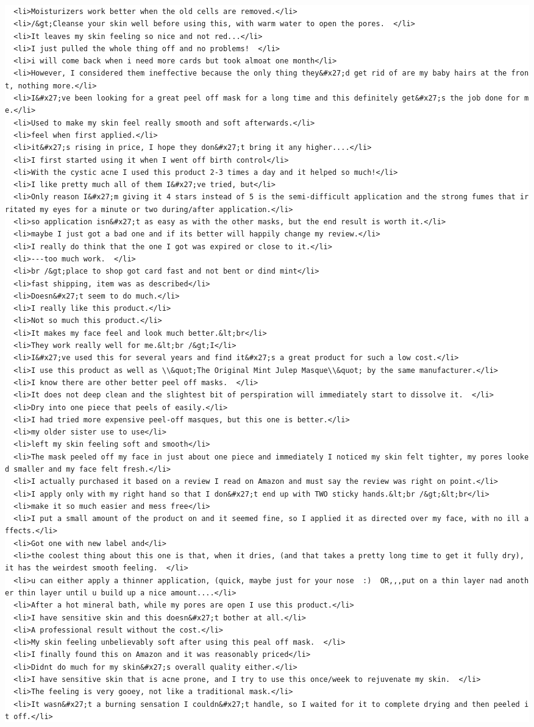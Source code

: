       <li>Moisturizers work better when the old cells are removed.</li>
      <li>/&gt;Cleanse your skin well before using this, with warm water to open the pores.  </li>
      <li>It leaves my skin feeling so nice and not red...</li>
      <li>I just pulled the whole thing off and no problems!  </li>
      <li>i will come back when i need more cards but took almoat one month</li>
      <li>However, I considered them ineffective because the only thing they&#x27;d get rid of are my baby hairs at the front, nothing more.</li>
      <li>I&#x27;ve been looking for a great peel off mask for a long time and this definitely get&#x27;s the job done for me.</li>
      <li>Used to make my skin feel really smooth and soft afterwards.</li>
      <li>feel when first applied.</li>
      <li>it&#x27;s rising in price, I hope they don&#x27;t bring it any higher....</li>
      <li>I first started using it when I went off birth control</li>
      <li>With the cystic acne I used this product 2-3 times a day and it helped so much!</li>
      <li>I like pretty much all of them I&#x27;ve tried, but</li>
      <li>Only reason I&#x27;m giving it 4 stars instead of 5 is the semi-difficult application and the strong fumes that irritated my eyes for a minute or two during/after application.</li>
      <li>so application isn&#x27;t as easy as with the other masks, but the end result is worth it.</li>
      <li>maybe I just got a bad one and if its better will happily change my review.</li>
      <li>I really do think that the one I got was expired or close to it.</li>
      <li>---too much work.  </li>
      <li>br /&gt;place to shop got card fast and not bent or dind mint</li>
      <li>fast shipping, item was as described</li>
      <li>Doesn&#x27;t seem to do much.</li>
      <li>I really like this product.</li>
      <li>Not so much this product.</li>
      <li>It makes my face feel and look much better.&lt;br</li>
      <li>They work really well for me.&lt;br /&gt;I</li>
      <li>I&#x27;ve used this for several years and find it&#x27;s a great product for such a low cost.</li>
      <li>I use this product as well as \\&quot;The Original Mint Julep Masque\\&quot; by the same manufacturer.</li>
      <li>I know there are other better peel off masks.  </li>
      <li>It does not deep clean and the slightest bit of perspiration will immediately start to dissolve it.  </li>
      <li>Dry into one piece that peels of easily.</li>
      <li>I had tried more expensive peel-off masques, but this one is better.</li>
      <li>my older sister use to use</li>
      <li>left my skin feeling soft and smooth</li>
      <li>The mask peeled off my face in just about one piece and immediately I noticed my skin felt tighter, my pores looked smaller and my face felt fresh.</li>
      <li>I actually purchased it based on a review I read on Amazon and must say the review was right on point.</li>
      <li>I apply only with my right hand so that I don&#x27;t end up with TWO sticky hands.&lt;br /&gt;&lt;br</li>
      <li>make it so much easier and mess free</li>
      <li>I put a small amount of the product on and it seemed fine, so I applied it as directed over my face, with no ill affects.</li>
      <li>Got one with new label and</li>
      <li>the coolest thing about this one is that, when it dries, (and that takes a pretty long time to get it fully dry), it has the weirdest smooth feeling.  </li>
      <li>u can either apply a thinner application, (quick, maybe just for your nose  :)  OR,,,put on a thin layer nad another thin layer until u build up a nice amount....</li>
      <li>After a hot mineral bath, while my pores are open I use this product.</li>
      <li>I have sensitive skin and this doesn&#x27;t bother at all.</li>
      <li>A professional result without the cost.</li>
      <li>My skin feeling unbelievably soft after using this peal off mask.  </li>
      <li>I finally found this on Amazon and it was reasonably priced</li>
      <li>Didnt do much for my skin&#x27;s overall quality either.</li>
      <li>I have sensitive skin that is acne prone, and I try to use this once/week to rejuvenate my skin.  </li>
      <li>The feeling is very gooey, not like a traditional mask.</li>
      <li>It wasn&#x27;t a burning sensation I couldn&#x27;t handle, so I waited for it to complete drying and then peeled it off.</li>
